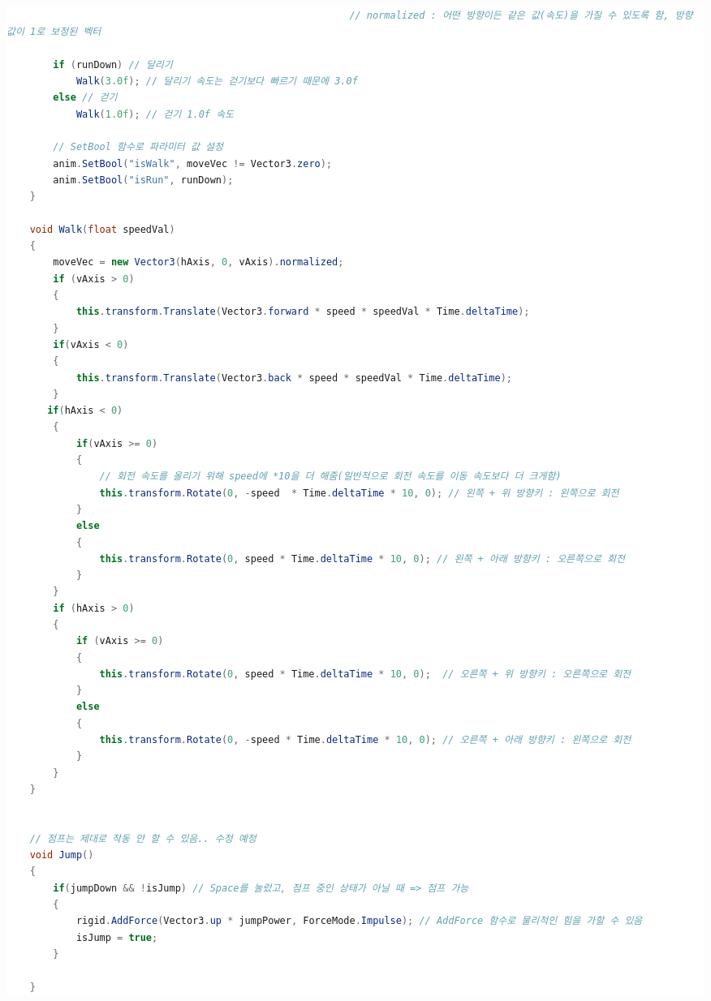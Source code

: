 ```c#
                                                           // normalized : 어떤 방향이든 같은 값(속도)을 가질 수 있도록 함, 방향 값이 1로 보정된 벡터

        if (runDown) // 달리기
            Walk(3.0f); // 달리기 속도는 걷기보다 빠르기 때문에 3.0f
        else // 걷기
            Walk(1.0f); // 걷기 1.0f 속도

        // SetBool 함수로 파라미터 값 설정
        anim.SetBool("isWalk", moveVec != Vector3.zero);
        anim.SetBool("isRun", runDown);
    }

    void Walk(float speedVal)
    {
        moveVec = new Vector3(hAxis, 0, vAxis).normalized;
        if (vAxis > 0)
        {
            this.transform.Translate(Vector3.forward * speed * speedVal * Time.deltaTime);
        }
        if(vAxis < 0)
        {
            this.transform.Translate(Vector3.back * speed * speedVal * Time.deltaTime);
        }
       if(hAxis < 0) 
        {
            if(vAxis >= 0)
            {
                // 회전 속도를 올리기 위해 speed에 *10을 더 해줌(일반적으로 회전 속도를 이동 속도보다 더 크게함)
                this.transform.Rotate(0, -speed  * Time.deltaTime * 10, 0); // 왼쪽 + 위 방향키 : 왼쪽으로 회전
            }
            else
            {
                this.transform.Rotate(0, speed * Time.deltaTime * 10, 0); // 왼쪽 + 아래 방향키 : 오른쪽으로 회전
            }
        }
        if (hAxis > 0)
        {
            if (vAxis >= 0)
            {
                this.transform.Rotate(0, speed * Time.deltaTime * 10, 0);  // 오른쪽 + 위 방향키 : 오른쪽으로 회전
            }
            else
            {
                this.transform.Rotate(0, -speed * Time.deltaTime * 10, 0); // 오른쪽 + 아래 방향키 : 왼쪽으로 회전 
            }
        }
    }


	// 점프는 제대로 작동 안 할 수 있음.. 수정 예정
    void Jump()
    {
        if(jumpDown && !isJump) // Space를 눌렀고, 점프 중인 상태가 아닐 때 => 점프 가능
        {
            rigid.AddForce(Vector3.up * jumpPower, ForceMode.Impulse); // AddForce 함수로 물리적인 힘을 가할 수 있음
            isJump = true;
        }

    }
```